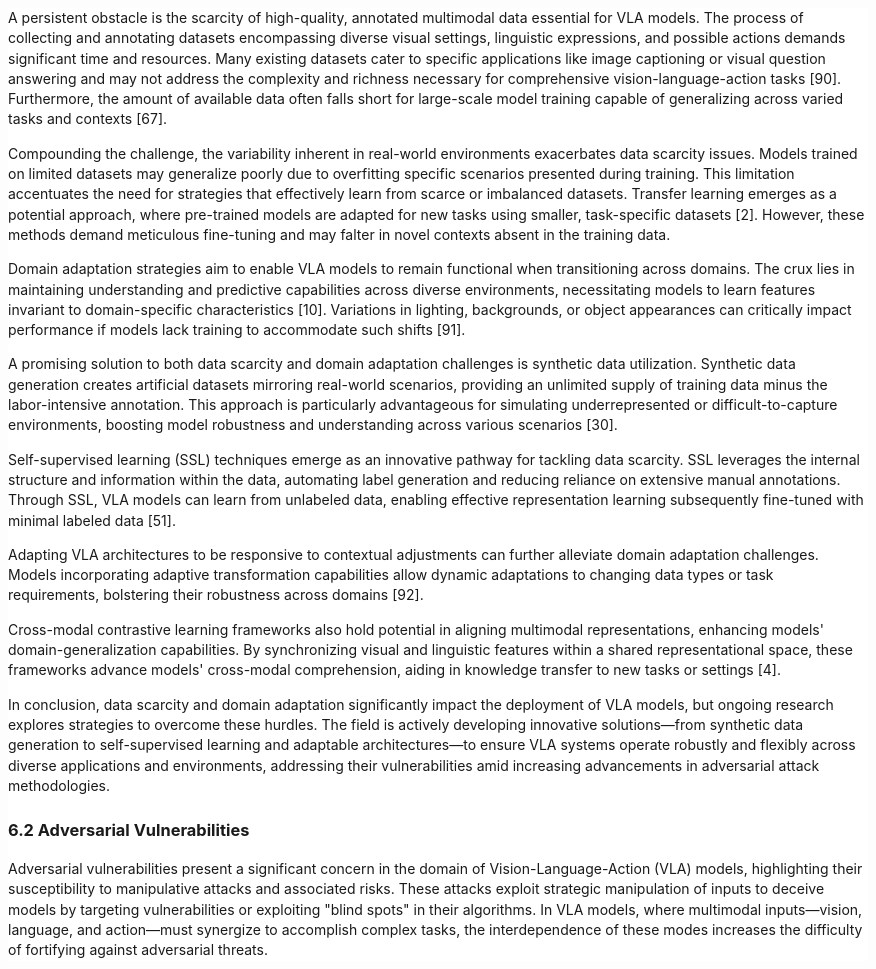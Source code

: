 A persistent obstacle is the scarcity of high-quality, annotated multimodal data essential for VLA models. The process of collecting and annotating datasets encompassing diverse visual settings, linguistic expressions, and possible actions demands significant time and resources. Many existing datasets cater to specific applications like image captioning or visual question answering and may not address the complexity and richness necessary for comprehensive vision-language-action tasks [90]. Furthermore, the amount of available data often falls short for large-scale model training capable of generalizing across varied tasks and contexts [67].

Compounding the challenge, the variability inherent in real-world environments exacerbates data scarcity issues. Models trained on limited datasets may generalize poorly due to overfitting specific scenarios presented during training. This limitation accentuates the need for strategies that effectively learn from scarce or imbalanced datasets. Transfer learning emerges as a potential approach, where pre-trained models are adapted for new tasks using smaller, task-specific datasets [2]. However, these methods demand meticulous fine-tuning and may falter in novel contexts absent in the training data.

Domain adaptation strategies aim to enable VLA models to remain functional when transitioning across domains. The crux lies in maintaining understanding and predictive capabilities across diverse environments, necessitating models to learn features invariant to domain-specific characteristics [10]. Variations in lighting, backgrounds, or object appearances can critically impact performance if models lack training to accommodate such shifts [91].

A promising solution to both data scarcity and domain adaptation challenges is synthetic data utilization. Synthetic data generation creates artificial datasets mirroring real-world scenarios, providing an unlimited supply of training data minus the labor-intensive annotation. This approach is particularly advantageous for simulating underrepresented or difficult-to-capture environments, boosting model robustness and understanding across various scenarios [30].

Self-supervised learning (SSL) techniques emerge as an innovative pathway for tackling data scarcity. SSL leverages the internal structure and information within the data, automating label generation and reducing reliance on extensive manual annotations. Through SSL, VLA models can learn from unlabeled data, enabling effective representation learning subsequently fine-tuned with minimal labeled data [51].

Adapting VLA architectures to be responsive to contextual adjustments can further alleviate domain adaptation challenges. Models incorporating adaptive transformation capabilities allow dynamic adaptations to changing data types or task requirements, bolstering their robustness across domains [92].

Cross-modal contrastive learning frameworks also hold potential in aligning multimodal representations, enhancing models' domain-generalization capabilities. By synchronizing visual and linguistic features within a shared representational space, these frameworks advance models' cross-modal comprehension, aiding in knowledge transfer to new tasks or settings [4].

In conclusion, data scarcity and domain adaptation significantly impact the deployment of VLA models, but ongoing research explores strategies to overcome these hurdles. The field is actively developing innovative solutions—from synthetic data generation to self-supervised learning and adaptable architectures—to ensure VLA systems operate robustly and flexibly across diverse applications and environments, addressing their vulnerabilities amid increasing advancements in adversarial attack methodologies.

### 6.2 Adversarial Vulnerabilities


Adversarial vulnerabilities present a significant concern in the domain of Vision-Language-Action (VLA) models, highlighting their susceptibility to manipulative attacks and associated risks. These attacks exploit strategic manipulation of inputs to deceive models by targeting vulnerabilities or exploiting "blind spots" in their algorithms. In VLA models, where multimodal inputs—vision, language, and action—must synergize to accomplish complex tasks, the interdependence of these modes increases the difficulty of fortifying against adversarial threats.
